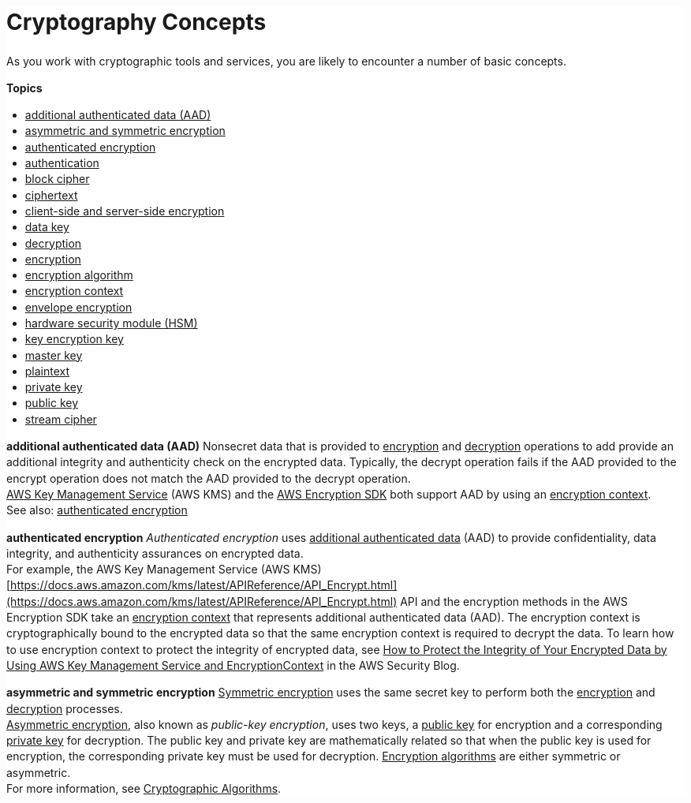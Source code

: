 # Cryptography Concepts<a name="cryptography-concepts"></a>

As you work with cryptographic tools and services, you are likely to encounter a number of basic concepts\.

**Topics**
+ [additional authenticated data \(AAD\)](#term-aad)
+ [asymmetric and symmetric encryption](#define-symmetric-asymmetric)
+ [authenticated encryption](#define-authenticated-encryption)
+ [authentication](#define-authentication)
+ [block cipher](#define-block-cipher)
+ [ciphertext](#define-ciphertext)
+ [client\-side and server\-side encryption](#define-client-server-side)
+ [data key](#define-data-key)
+ [decryption](#define-decryption)
+ [encryption](#define-encryption)
+ [encryption algorithm](#define-encryption-algorithm)
+ [encryption context](#define-encryption-context)
+ [envelope encryption](#define-envelope-encryption)
+ [hardware security module \(HSM\)](#define-hsm)
+ [key encryption key](#define-key-encryption-key)
+ [master key](#define-master-key)
+ [plaintext](#define-plaintext)
+ [private key](#define-private-key)
+ [public key](#define-public-key)
+ [stream cipher](#define-stream-cipher)

**additional authenticated data \(AAD\)**  <a name="term-aad"></a>
Nonsecret data that is provided to [encryption](#define-encryption) and [decryption](#define-decryption) operations to add provide an additional integrity and authenticity check on the encrypted data\. Typically, the decrypt operation fails if the AAD provided to the encrypt operation does not match the AAD provided to the decrypt operation\.  
[AWS Key Management Service](awscryp-service-kms.md) \(AWS KMS\) and the [AWS Encryption SDK](awscryp-service-encrypt.md) both support AAD by using an [encryption context](#define-encryption-context)\.  
See also: [authenticated encryption](#define-authenticated-encryption)

**authenticated encryption**  <a name="define-authenticated-encryption"></a>
*Authenticated encryption* uses [additional authenticated data](#term-aad) \(AAD\) to provide confidentiality, data integrity, and authenticity assurances on encrypted data\.   
For example, the AWS Key Management Service \(AWS KMS\) [https://docs.aws.amazon.com/kms/latest/APIReference/API_Encrypt.html](https://docs.aws.amazon.com/kms/latest/APIReference/API_Encrypt.html) API and the encryption methods in the AWS Encryption SDK take an [encryption context](#define-encryption-context) that represents additional authenticated data \(AAD\)\. The encryption context is cryptographically bound to the encrypted data so that the same encryption context is required to decrypt the data\. To learn how to use encryption context to protect the integrity of encrypted data, see [How to Protect the Integrity of Your Encrypted Data by Using AWS Key Management Service and EncryptionContext](https://aws.amazon.com/blogs/security/how-to-protect-the-integrity-of-your-encrypted-data-by-using-aws-key-management-service-and-encryptioncontext/) in the AWS Security Blog\.

**asymmetric and symmetric encryption**  <a name="define-symmetric-asymmetric"></a>
[Symmetric encryption](concepts-algorithms.md#concepts-algos) uses the same secret key to perform both the [encryption](#define-encryption) and [decryption](#define-decryption) processes\.   
[Asymmetric encryption](concepts-algorithms.md#concepts-asymm), also known as *public\-key encryption*, uses two keys, a [public key](#define-public-key) for encryption and a corresponding [private key](#define-private-key) for decryption\. The public key and private key are mathematically related so that when the public key is used for encryption, the corresponding private key must be used for decryption\. [Encryption algorithms](#define-encryption-algorithm) are either symmetric or asymmetric\.  
For more information, see [Cryptographic Algorithms](concepts-algorithms.md)\.
